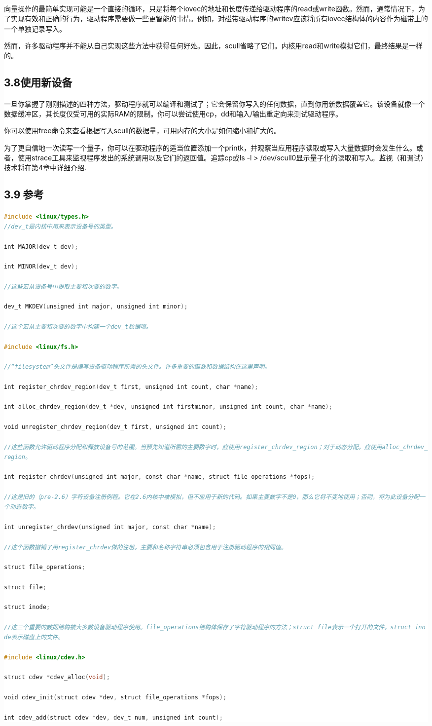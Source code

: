 向量操作的最简单实现可能是一个直接的循环，只是将每个iovec的地址和长度传递给驱动程序的read或write函数。然而，通常情况下，为了实现有效和正确的行为，驱动程序需要做一些更智能的事情。例如，对磁带驱动程序的writev应该将所有iovec结构体的内容作为磁带上的一个单独记录写入。

然而，许多驱动程序并不能从自己实现这些方法中获得任何好处。因此，scull省略了它们。内核用read和write模拟它们，最终结果是一样的。

## 3.8使用新设备
一旦你掌握了刚刚描述的四种方法，驱动程序就可以编译和测试了；它会保留你写入的任何数据，直到你用新数据覆盖它。该设备就像一个数据缓冲区，其长度仅受可用的实际RAM的限制。你可以尝试使用cp，dd和输入/输出重定向来测试驱动程序。

你可以使用free命令来查看根据写入scull的数据量，可用内存的大小是如何缩小和扩大的。

为了更自信地一次读写一个量子，你可以在驱动程序的适当位置添加一个printk，并观察当应用程序读取或写入大量数据时会发生什么。或者，使用strace工具来监视程序发出的系统调用以及它们的返回值。追踪cp或ls -l > /dev/scull0显示量子化的读取和写入。监视（和调试）技术将在第4章中详细介绍.

## 3.9 参考
```c
#include <linux/types.h>
//dev_t是内核中用来表示设备号的类型。

int MAJOR(dev_t dev);

int MINOR(dev_t dev);

//这些宏从设备号中提取主要和次要的数字。

dev_t MKDEV(unsigned int major, unsigned int minor);

//这个宏从主要和次要的数字中构建一个dev_t数据项。

#include <linux/fs.h>

//“filesystem”头文件是编写设备驱动程序所需的头文件。许多重要的函数和数据结构在这里声明。

int register_chrdev_region(dev_t first, unsigned int count, char *name);

int alloc_chrdev_region(dev_t *dev, unsigned int firstminor, unsigned int count, char *name);

void unregister_chrdev_region(dev_t first, unsigned int count);

//这些函数允许驱动程序分配和释放设备号的范围。当预先知道所需的主要数字时，应使用register_chrdev_region；对于动态分配，应使用alloc_chrdev_region。

int register_chrdev(unsigned int major, const char *name, struct file_operations *fops);

//这是旧的（pre-2.6）字符设备注册例程。它在2.6内核中被模拟，但不应用于新的代码。如果主要数字不是0，那么它将不变地使用；否则，将为此设备分配一个动态数字。

int unregister_chrdev(unsigned int major, const char *name);

//这个函数撤销了用register_chrdev做的注册。主要和名称字符串必须包含用于注册驱动程序的相同值。

struct file_operations;

struct file;

struct inode;

//这三个重要的数据结构被大多数设备驱动程序使用。file_operations结构体保存了字符驱动程序的方法；struct file表示一个打开的文件，struct inode表示磁盘上的文件。

#include <linux/cdev.h>

struct cdev *cdev_alloc(void);

void cdev_init(struct cdev *dev, struct file_operations *fops);

int cdev_add(struct cdev *dev, dev_t num, unsigned int count);
```